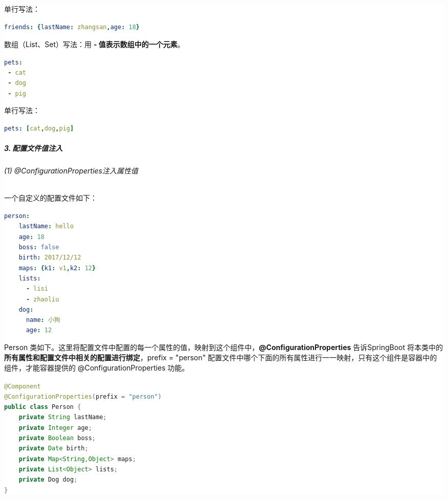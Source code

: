 单行写法：

```yaml
friends: {lastName: zhangsan,age: 18}
```

数组（List、Set）写法：用 **- 值表示数组中的一个元素**。

```yaml
pets:
 - cat
 - dog
 - pig
```

单行写法：

```yaml
pets: [cat,dog,pig]
```

##### 3. 配置文件值注入

###### (1) @ConfigurationProperties注入属性值

一个自定义的配置文件如下：

```yaml
person:
    lastName: hello
    age: 18
    boss: false
    birth: 2017/12/12
    maps: {k1: v1,k2: 12}
    lists:
      - lisi
      - zhaoliu
    dog:
      name: 小狗
      age: 12
```

Person 类如下。这里将配置文件中配置的每一个属性的值，映射到这个组件中，**@ConfigurationProperties** 告诉SpringBoot 将本类中的**所有属性和配置文件中相关的配置进行绑定**，prefix = "person" 配置文件中哪个下面的所有属性进行一一映射，只有这个组件是容器中的组件，才能容器提供的 @ConfigurationProperties 功能。

```java
@Component
@ConfigurationProperties(prefix = "person")
public class Person {
    private String lastName;
    private Integer age;
    private Boolean boss;
    private Date birth;
    private Map<String,Object> maps;
    private List<Object> lists;
    private Dog dog;
}
```
